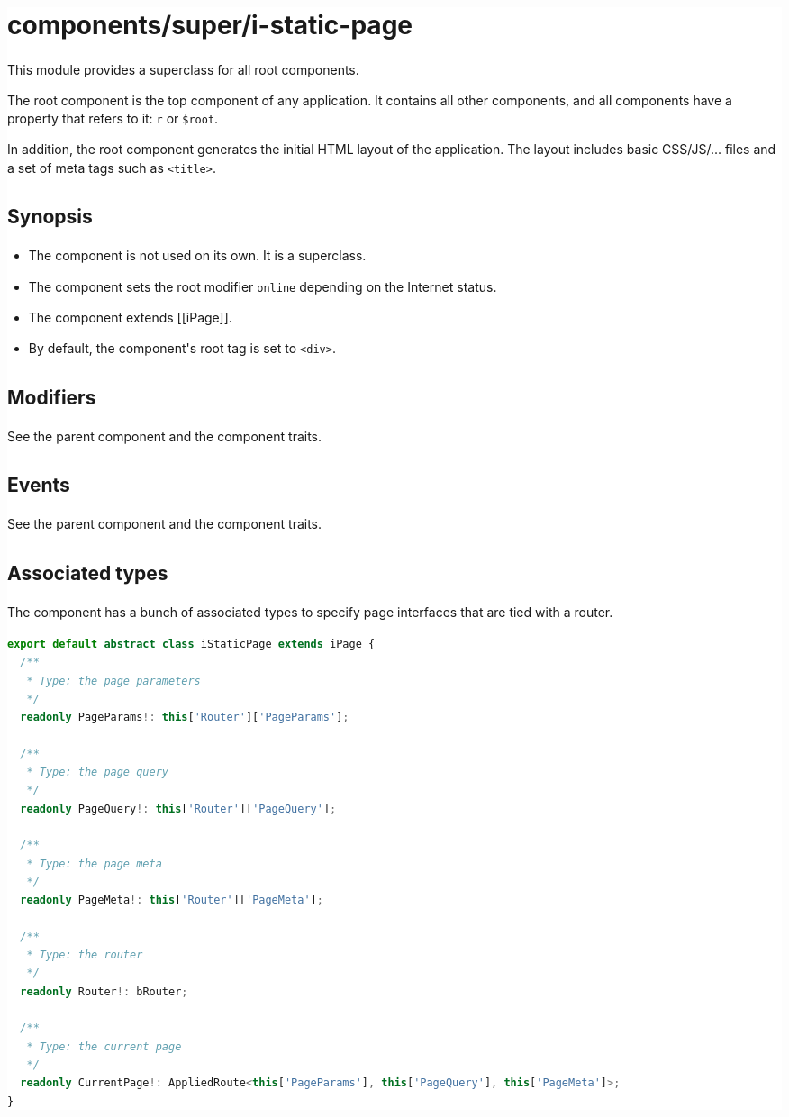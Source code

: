 # components/super/i-static-page

This module provides a superclass for all root components.

The root component is the top component of any application.
It contains all other components, and all components have a property that refers to it: `r` or `$root`.

In addition, the root component generates the initial HTML layout of the application.
The layout includes basic CSS/JS/... files and a set of meta tags such as `<title>`.

## Synopsis

* The component is not used on its own. It is a superclass.

* The component sets the root modifier `online` depending on the Internet status.

* The component extends [[iPage]].

* By default, the component's root tag is set to `<div>`.

## Modifiers

See the parent component and the component traits.

## Events

See the parent component and the component traits.

## Associated types

The component has a bunch of associated types to specify page interfaces that are tied with a router.

```typescript
export default abstract class iStaticPage extends iPage {
  /**
   * Type: the page parameters
   */
  readonly PageParams!: this['Router']['PageParams'];

  /**
   * Type: the page query
   */
  readonly PageQuery!: this['Router']['PageQuery'];

  /**
   * Type: the page meta
   */
  readonly PageMeta!: this['Router']['PageMeta'];

  /**
   * Type: the router
   */
  readonly Router!: bRouter;

  /**
   * Type: the current page
   */
  readonly CurrentPage!: AppliedRoute<this['PageParams'], this['PageQuery'], this['PageMeta']>;
}
```
